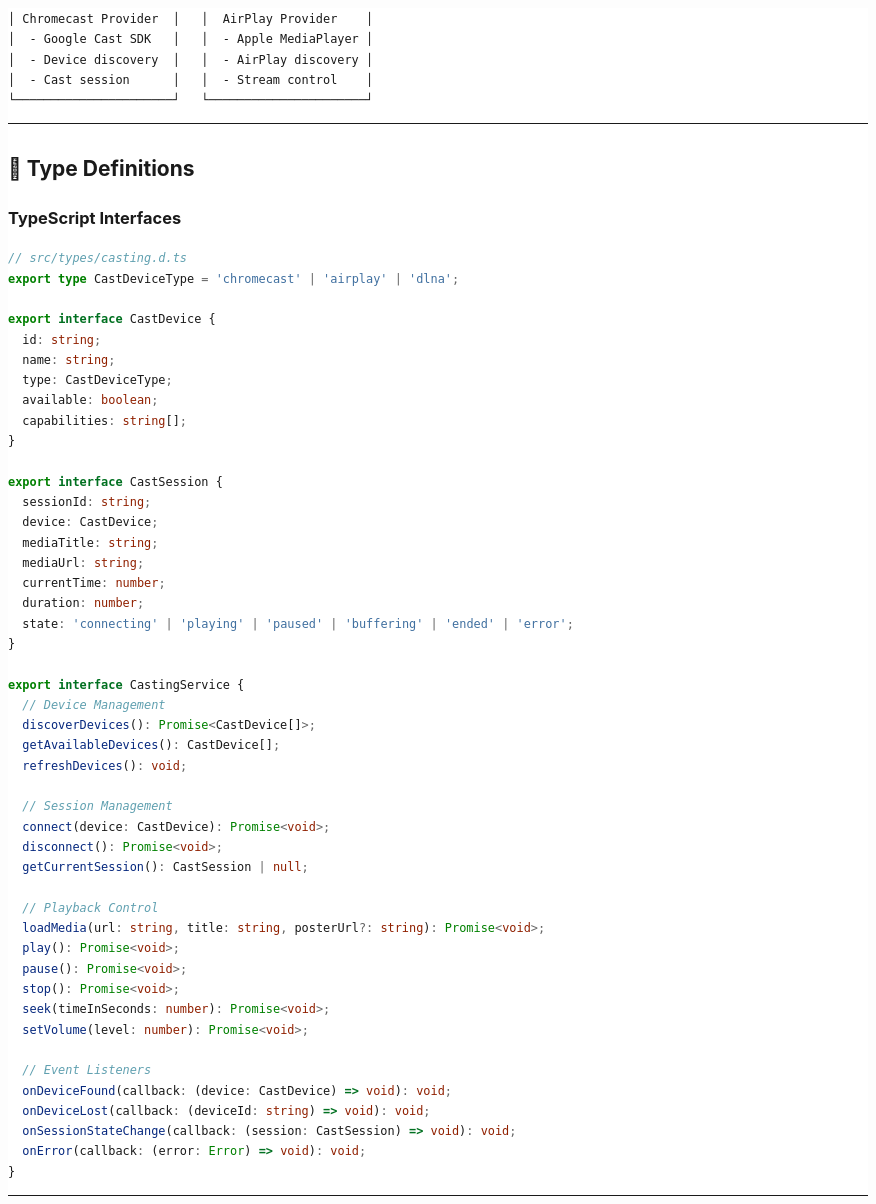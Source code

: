 ```
│ Chromecast Provider  │   │  AirPlay Provider    │
│  - Google Cast SDK   │   │  - Apple MediaPlayer │
│  - Device discovery  │   │  - AirPlay discovery │
│  - Cast session      │   │  - Stream control    │
└──────────────────────┘   └──────────────────────┘
```

---

## 📝 Type Definitions

### TypeScript Interfaces

```typescript
// src/types/casting.d.ts
export type CastDeviceType = 'chromecast' | 'airplay' | 'dlna';

export interface CastDevice {
  id: string;
  name: string;
  type: CastDeviceType;
  available: boolean;
  capabilities: string[];
}

export interface CastSession {
  sessionId: string;
  device: CastDevice;
  mediaTitle: string;
  mediaUrl: string;
  currentTime: number;
  duration: number;
  state: 'connecting' | 'playing' | 'paused' | 'buffering' | 'ended' | 'error';
}

export interface CastingService {
  // Device Management
  discoverDevices(): Promise<CastDevice[]>;
  getAvailableDevices(): CastDevice[];
  refreshDevices(): void;
  
  // Session Management
  connect(device: CastDevice): Promise<void>;
  disconnect(): Promise<void>;
  getCurrentSession(): CastSession | null;
  
  // Playback Control
  loadMedia(url: string, title: string, posterUrl?: string): Promise<void>;
  play(): Promise<void>;
  pause(): Promise<void>;
  stop(): Promise<void>;
  seek(timeInSeconds: number): Promise<void>;
  setVolume(level: number): Promise<void>;
  
  // Event Listeners
  onDeviceFound(callback: (device: CastDevice) => void): void;
  onDeviceLost(callback: (deviceId: string) => void): void;
  onSessionStateChange(callback: (session: CastSession) => void): void;
  onError(callback: (error: Error) => void): void;
}
```

---